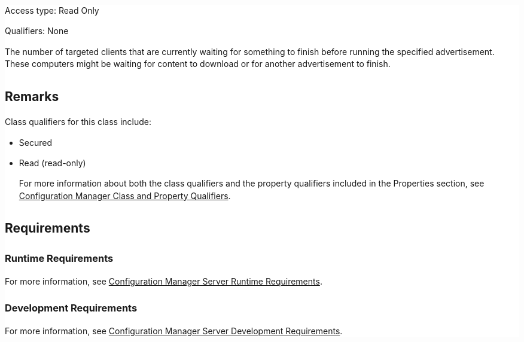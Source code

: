  Access type: Read Only

 Qualifiers: None

 The number of targeted clients that are currently waiting for something to finish before running the specified advertisement. These computers might be waiting for content to download or for another advertisement to finish.

## Remarks
 Class qualifiers for this class include:

- Secured

- Read (read-only)

  For more information about both the class qualifiers and the property qualifiers included in the Properties section, see [Configuration Manager Class and Property Qualifiers](../../../../../develop/reference/misc/class-and-property-qualifiers.md).

## Requirements

### Runtime Requirements
 For more information, see [Configuration Manager Server Runtime Requirements](../../../../../develop/core/reqs/server-runtime-requirements.md).

### Development Requirements
 For more information, see [Configuration Manager Server Development Requirements](../../../../../develop/core/reqs/server-development-requirements.md).
